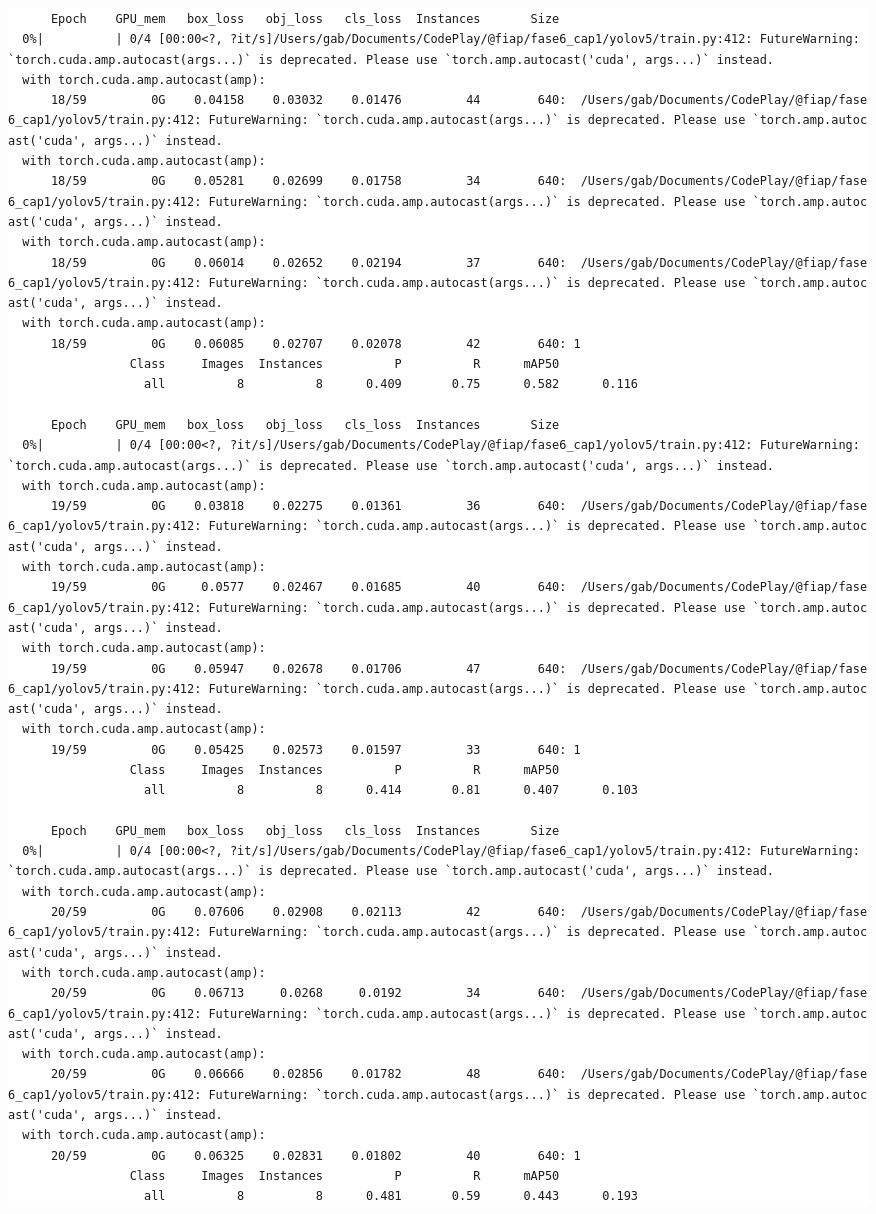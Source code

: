           Epoch    GPU_mem   box_loss   obj_loss   cls_loss  Instances       Size
      0%|          | 0/4 [00:00<?, ?it/s]/Users/gab/Documents/CodePlay/@fiap/fase6_cap1/yolov5/train.py:412: FutureWarning: `torch.cuda.amp.autocast(args...)` is deprecated. Please use `torch.amp.autocast('cuda', args...)` instead.
      with torch.cuda.amp.autocast(amp):
          18/59         0G    0.04158    0.03032    0.01476         44        640:  /Users/gab/Documents/CodePlay/@fiap/fase6_cap1/yolov5/train.py:412: FutureWarning: `torch.cuda.amp.autocast(args...)` is deprecated. Please use `torch.amp.autocast('cuda', args...)` instead.
      with torch.cuda.amp.autocast(amp):
          18/59         0G    0.05281    0.02699    0.01758         34        640:  /Users/gab/Documents/CodePlay/@fiap/fase6_cap1/yolov5/train.py:412: FutureWarning: `torch.cuda.amp.autocast(args...)` is deprecated. Please use `torch.amp.autocast('cuda', args...)` instead.
      with torch.cuda.amp.autocast(amp):
          18/59         0G    0.06014    0.02652    0.02194         37        640:  /Users/gab/Documents/CodePlay/@fiap/fase6_cap1/yolov5/train.py:412: FutureWarning: `torch.cuda.amp.autocast(args...)` is deprecated. Please use `torch.amp.autocast('cuda', args...)` instead.
      with torch.cuda.amp.autocast(amp):
          18/59         0G    0.06085    0.02707    0.02078         42        640: 1
                     Class     Images  Instances          P          R      mAP50   
                       all          8          8      0.409       0.75      0.582      0.116
    
          Epoch    GPU_mem   box_loss   obj_loss   cls_loss  Instances       Size
      0%|          | 0/4 [00:00<?, ?it/s]/Users/gab/Documents/CodePlay/@fiap/fase6_cap1/yolov5/train.py:412: FutureWarning: `torch.cuda.amp.autocast(args...)` is deprecated. Please use `torch.amp.autocast('cuda', args...)` instead.
      with torch.cuda.amp.autocast(amp):
          19/59         0G    0.03818    0.02275    0.01361         36        640:  /Users/gab/Documents/CodePlay/@fiap/fase6_cap1/yolov5/train.py:412: FutureWarning: `torch.cuda.amp.autocast(args...)` is deprecated. Please use `torch.amp.autocast('cuda', args...)` instead.
      with torch.cuda.amp.autocast(amp):
          19/59         0G     0.0577    0.02467    0.01685         40        640:  /Users/gab/Documents/CodePlay/@fiap/fase6_cap1/yolov5/train.py:412: FutureWarning: `torch.cuda.amp.autocast(args...)` is deprecated. Please use `torch.amp.autocast('cuda', args...)` instead.
      with torch.cuda.amp.autocast(amp):
          19/59         0G    0.05947    0.02678    0.01706         47        640:  /Users/gab/Documents/CodePlay/@fiap/fase6_cap1/yolov5/train.py:412: FutureWarning: `torch.cuda.amp.autocast(args...)` is deprecated. Please use `torch.amp.autocast('cuda', args...)` instead.
      with torch.cuda.amp.autocast(amp):
          19/59         0G    0.05425    0.02573    0.01597         33        640: 1
                     Class     Images  Instances          P          R      mAP50   
                       all          8          8      0.414       0.81      0.407      0.103
    
          Epoch    GPU_mem   box_loss   obj_loss   cls_loss  Instances       Size
      0%|          | 0/4 [00:00<?, ?it/s]/Users/gab/Documents/CodePlay/@fiap/fase6_cap1/yolov5/train.py:412: FutureWarning: `torch.cuda.amp.autocast(args...)` is deprecated. Please use `torch.amp.autocast('cuda', args...)` instead.
      with torch.cuda.amp.autocast(amp):
          20/59         0G    0.07606    0.02908    0.02113         42        640:  /Users/gab/Documents/CodePlay/@fiap/fase6_cap1/yolov5/train.py:412: FutureWarning: `torch.cuda.amp.autocast(args...)` is deprecated. Please use `torch.amp.autocast('cuda', args...)` instead.
      with torch.cuda.amp.autocast(amp):
          20/59         0G    0.06713     0.0268     0.0192         34        640:  /Users/gab/Documents/CodePlay/@fiap/fase6_cap1/yolov5/train.py:412: FutureWarning: `torch.cuda.amp.autocast(args...)` is deprecated. Please use `torch.amp.autocast('cuda', args...)` instead.
      with torch.cuda.amp.autocast(amp):
          20/59         0G    0.06666    0.02856    0.01782         48        640:  /Users/gab/Documents/CodePlay/@fiap/fase6_cap1/yolov5/train.py:412: FutureWarning: `torch.cuda.amp.autocast(args...)` is deprecated. Please use `torch.amp.autocast('cuda', args...)` instead.
      with torch.cuda.amp.autocast(amp):
          20/59         0G    0.06325    0.02831    0.01802         40        640: 1
                     Class     Images  Instances          P          R      mAP50   
                       all          8          8      0.481       0.59      0.443      0.193
    